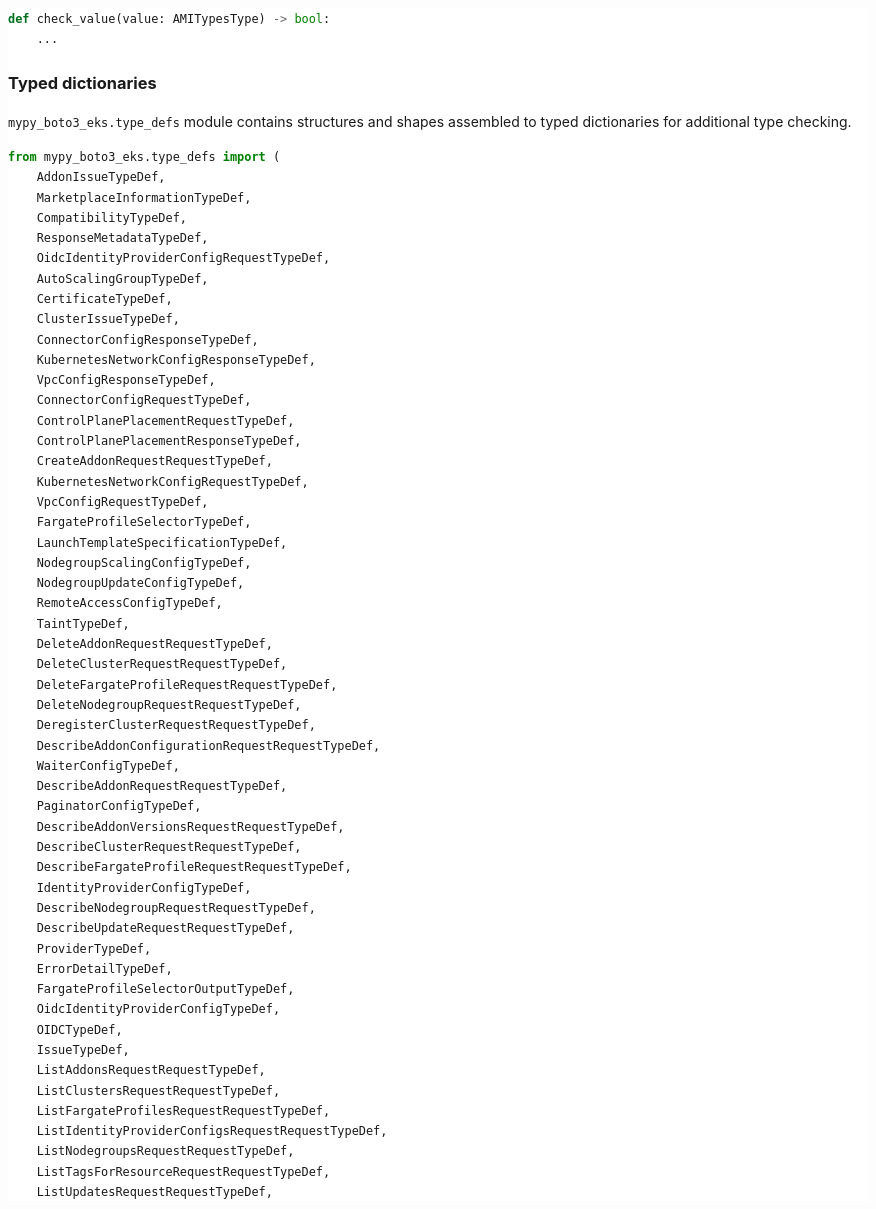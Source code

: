 ```python
def check_value(value: AMITypesType) -> bool:
    ...
```

<a id="typed-dictionaries"></a>

### Typed dictionaries

`mypy_boto3_eks.type_defs` module contains structures and shapes assembled to
typed dictionaries for additional type checking.

```python
from mypy_boto3_eks.type_defs import (
    AddonIssueTypeDef,
    MarketplaceInformationTypeDef,
    CompatibilityTypeDef,
    ResponseMetadataTypeDef,
    OidcIdentityProviderConfigRequestTypeDef,
    AutoScalingGroupTypeDef,
    CertificateTypeDef,
    ClusterIssueTypeDef,
    ConnectorConfigResponseTypeDef,
    KubernetesNetworkConfigResponseTypeDef,
    VpcConfigResponseTypeDef,
    ConnectorConfigRequestTypeDef,
    ControlPlanePlacementRequestTypeDef,
    ControlPlanePlacementResponseTypeDef,
    CreateAddonRequestRequestTypeDef,
    KubernetesNetworkConfigRequestTypeDef,
    VpcConfigRequestTypeDef,
    FargateProfileSelectorTypeDef,
    LaunchTemplateSpecificationTypeDef,
    NodegroupScalingConfigTypeDef,
    NodegroupUpdateConfigTypeDef,
    RemoteAccessConfigTypeDef,
    TaintTypeDef,
    DeleteAddonRequestRequestTypeDef,
    DeleteClusterRequestRequestTypeDef,
    DeleteFargateProfileRequestRequestTypeDef,
    DeleteNodegroupRequestRequestTypeDef,
    DeregisterClusterRequestRequestTypeDef,
    DescribeAddonConfigurationRequestRequestTypeDef,
    WaiterConfigTypeDef,
    DescribeAddonRequestRequestTypeDef,
    PaginatorConfigTypeDef,
    DescribeAddonVersionsRequestRequestTypeDef,
    DescribeClusterRequestRequestTypeDef,
    DescribeFargateProfileRequestRequestTypeDef,
    IdentityProviderConfigTypeDef,
    DescribeNodegroupRequestRequestTypeDef,
    DescribeUpdateRequestRequestTypeDef,
    ProviderTypeDef,
    ErrorDetailTypeDef,
    FargateProfileSelectorOutputTypeDef,
    OidcIdentityProviderConfigTypeDef,
    OIDCTypeDef,
    IssueTypeDef,
    ListAddonsRequestRequestTypeDef,
    ListClustersRequestRequestTypeDef,
    ListFargateProfilesRequestRequestTypeDef,
    ListIdentityProviderConfigsRequestRequestTypeDef,
    ListNodegroupsRequestRequestTypeDef,
    ListTagsForResourceRequestRequestTypeDef,
    ListUpdatesRequestRequestTypeDef,
```